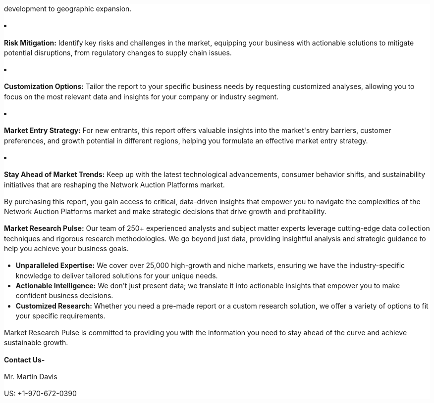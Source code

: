 development to geographic expansion.</p></li><li><p><strong>Risk Mitigation:</strong> Identify key risks and challenges in the market, equipping your business with actionable solutions to mitigate potential disruptions, from regulatory changes to supply chain issues.</p></li><li><p><strong>Customization Options:</strong> Tailor the report to your specific business needs by requesting customized analyses, allowing you to focus on the most relevant data and insights for your company or industry segment.</p></li><li><p><strong>Market Entry Strategy:</strong> For new entrants, this report offers valuable insights into the market's entry barriers, customer preferences, and growth potential in different regions, helping you formulate an effective market entry strategy.</p></li><li><p><strong>Stay Ahead of Market Trends:</strong> Keep up with the latest technological advancements, consumer behavior shifts, and sustainability initiatives that are reshaping the Network Auction Platforms market.</p></li></ol><p>By purchasing this report, you gain access to critical, data-driven insights that empower you to navigate the complexities of the Network Auction Platforms market and make strategic decisions that drive growth and profitability.</p><p><strong>Market Research Pulse:</strong>&nbsp;Our team of 250+ experienced analysts and subject matter experts leverage cutting-edge data collection techniques and rigorous research methodologies. We go beyond just data, providing insightful analysis and strategic guidance to help you achieve your business goals.</p><ul><li><strong>Unparalleled Expertise:</strong>&nbsp;We cover over 25,000 high-growth and niche markets, ensuring we have the industry-specific knowledge to deliver tailored solutions for your unique needs.</li><li><strong>Actionable Intelligence:</strong>&nbsp;We don't just present data; we translate it into actionable insights that empower you to make confident business decisions.</li><li><strong>Customized Research:</strong>&nbsp;Whether you need a pre-made report or a custom research solution, we offer a variety of options to fit your specific requirements.</li></ul><p>Market Research Pulse is committed to providing you with the information you need to stay ahead of the curve and achieve sustainable growth.</p><p><strong>Contact Us-</strong></p><p>Mr. Martin Davis</p><p>US: +1-970-672-0390</p>
